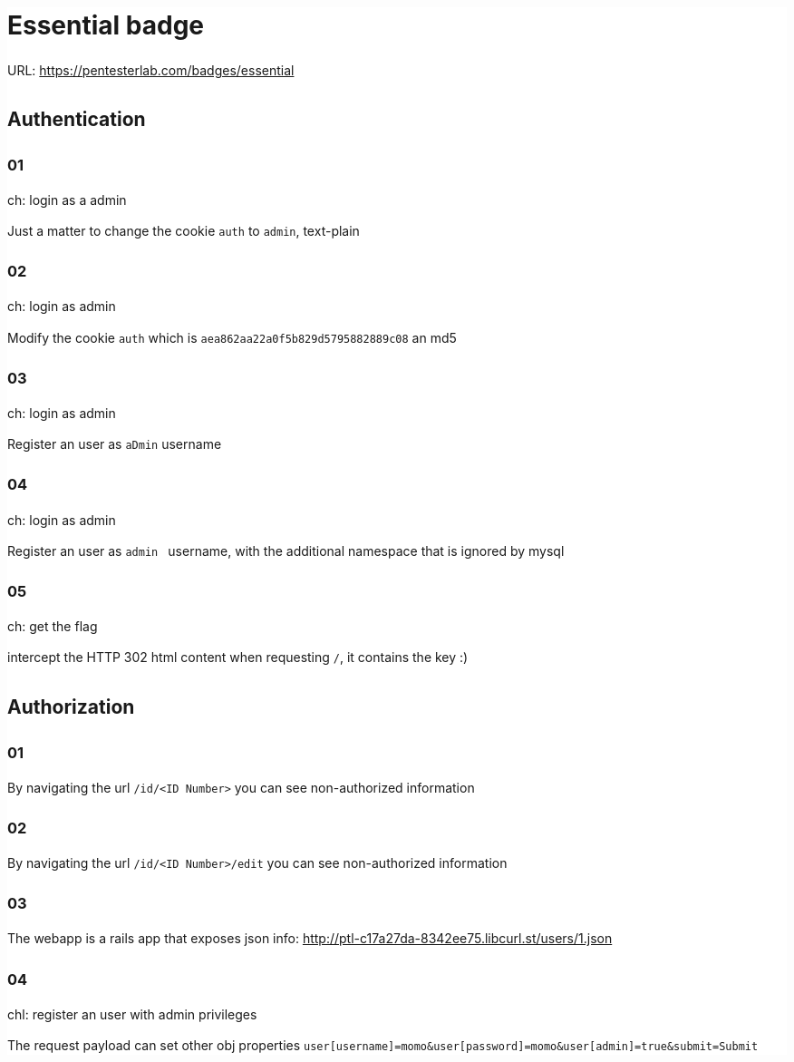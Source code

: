 # Essential badge

URL: https://pentesterlab.com/badges/essential

## Authentication

### 01
ch: login as a admin

Just a matter to change the cookie `auth` to `admin`, text-plain

### 02
ch: login as admin

Modify the cookie `auth` which is `aea862aa22a0f5b829d5795882889c08` an md5

### 03
ch: login as admin

Register an user as `aDmin` username

### 04 
ch: login as admin

Register an user as `admin ` username, with the additional namespace that is ignored by mysql

### 05
ch: get the flag

intercept the HTTP 302 html content when requesting `/`, it contains the key :)

## Authorization

### 01

By navigating the url `/id/<ID Number>` you can see non-authorized information

### 02

By navigating the url `/id/<ID Number>/edit` you can see non-authorized information

### 03

The webapp is a rails app that exposes json info:
http://ptl-c17a27da-8342ee75.libcurl.st/users/1.json

### 04

chl: register an user with admin privileges

The request payload can set other obj properties
`user[username]=momo&user[password]=momo&user[admin]=true&submit=Submit`
